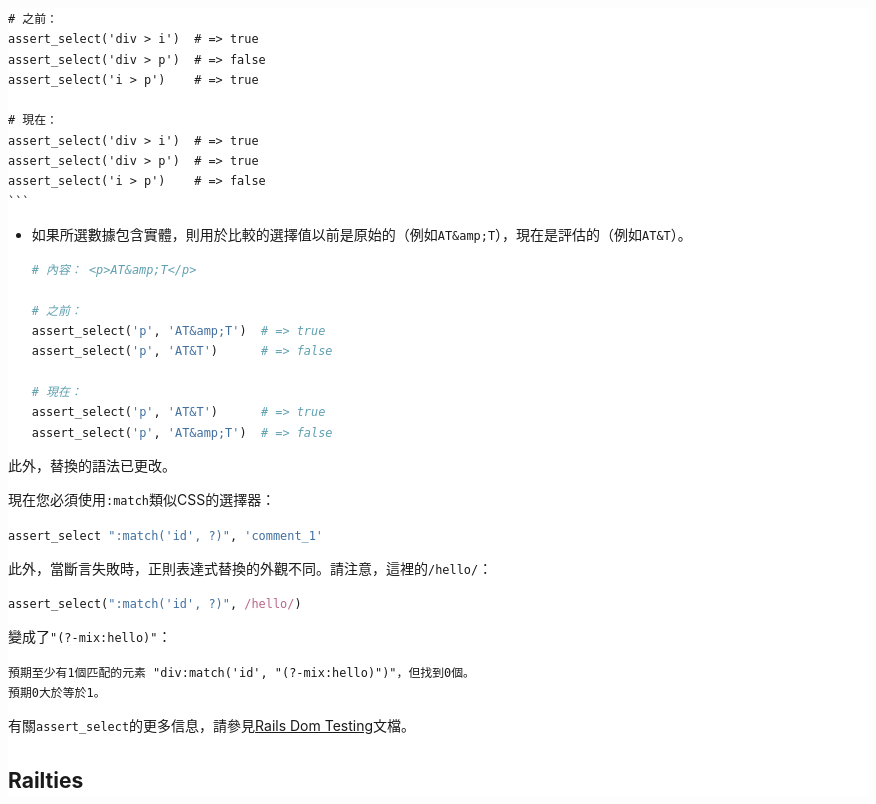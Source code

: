     # 之前：
    assert_select('div > i')  # => true
    assert_select('div > p')  # => false
    assert_select('i > p')    # => true

    # 現在：
    assert_select('div > i')  # => true
    assert_select('div > p')  # => true
    assert_select('i > p')    # => false
    ```

*   如果所選數據包含實體，則用於比較的選擇值以前是原始的（例如`AT&amp;T`），現在是評估的（例如`AT&T`）。

    ```ruby
    # 內容： <p>AT&amp;T</p>

    # 之前：
    assert_select('p', 'AT&amp;T')  # => true
    assert_select('p', 'AT&T')      # => false

    # 現在：
    assert_select('p', 'AT&T')      # => true
    assert_select('p', 'AT&amp;T')  # => false
    ```

此外，替換的語法已更改。

現在您必須使用`:match`類似CSS的選擇器：

```ruby
assert_select ":match('id', ?)", 'comment_1'
```

此外，當斷言失敗時，正則表達式替換的外觀不同。請注意，這裡的`/hello/`：

```ruby
assert_select(":match('id', ?)", /hello/)
```

變成了`"(?-mix:hello)"`：

```
預期至少有1個匹配的元素 "div:match('id', "(?-mix:hello)")"，但找到0個。
預期0大於等於1。
```

有關`assert_select`的更多信息，請參見[Rails Dom Testing](https://github.com/rails/rails-dom-testing/tree/8798b9349fb9540ad8cb9a0ce6cb88d1384a210b)文檔。


Railties
--------
